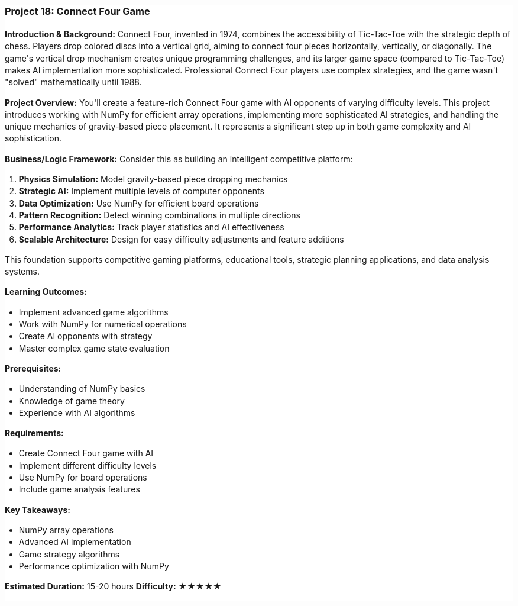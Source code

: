 ### Project 18: Connect Four Game

**Introduction & Background:**
Connect Four, invented in 1974, combines the accessibility of Tic-Tac-Toe with the strategic depth of chess. Players drop colored discs into a vertical grid, aiming to connect four pieces horizontally, vertically, or diagonally. The game's vertical drop mechanism creates unique programming challenges, and its larger game space (compared to Tic-Tac-Toe) makes AI implementation more sophisticated. Professional Connect Four players use complex strategies, and the game wasn't "solved" mathematically until 1988.

**Project Overview:**
You'll create a feature-rich Connect Four game with AI opponents of varying difficulty levels. This project introduces working with NumPy for efficient array operations, implementing more sophisticated AI strategies, and handling the unique mechanics of gravity-based piece placement. It represents a significant step up in both game complexity and AI sophistication.

**Business/Logic Framework:**
Consider this as building an intelligent competitive platform:
1. **Physics Simulation:** Model gravity-based piece dropping mechanics
2. **Strategic AI:** Implement multiple levels of computer opponents
3. **Data Optimization:** Use NumPy for efficient board operations
4. **Pattern Recognition:** Detect winning combinations in multiple directions
5. **Performance Analytics:** Track player statistics and AI effectiveness
6. **Scalable Architecture:** Design for easy difficulty adjustments and feature additions

This foundation supports competitive gaming platforms, educational tools, strategic planning applications, and data analysis systems.

**Learning Outcomes:**
- Implement advanced game algorithms
- Work with NumPy for numerical operations
- Create AI opponents with strategy
- Master complex game state evaluation

**Prerequisites:**
- Understanding of NumPy basics
- Knowledge of game theory
- Experience with AI algorithms

**Requirements:**
- Create Connect Four game with AI
- Implement different difficulty levels
- Use NumPy for board operations
- Include game analysis features

**Key Takeaways:**
- NumPy array operations
- Advanced AI implementation
- Game strategy algorithms
- Performance optimization with NumPy

**Estimated Duration:** 15-20 hours
**Difficulty:** ★★★★★

---
